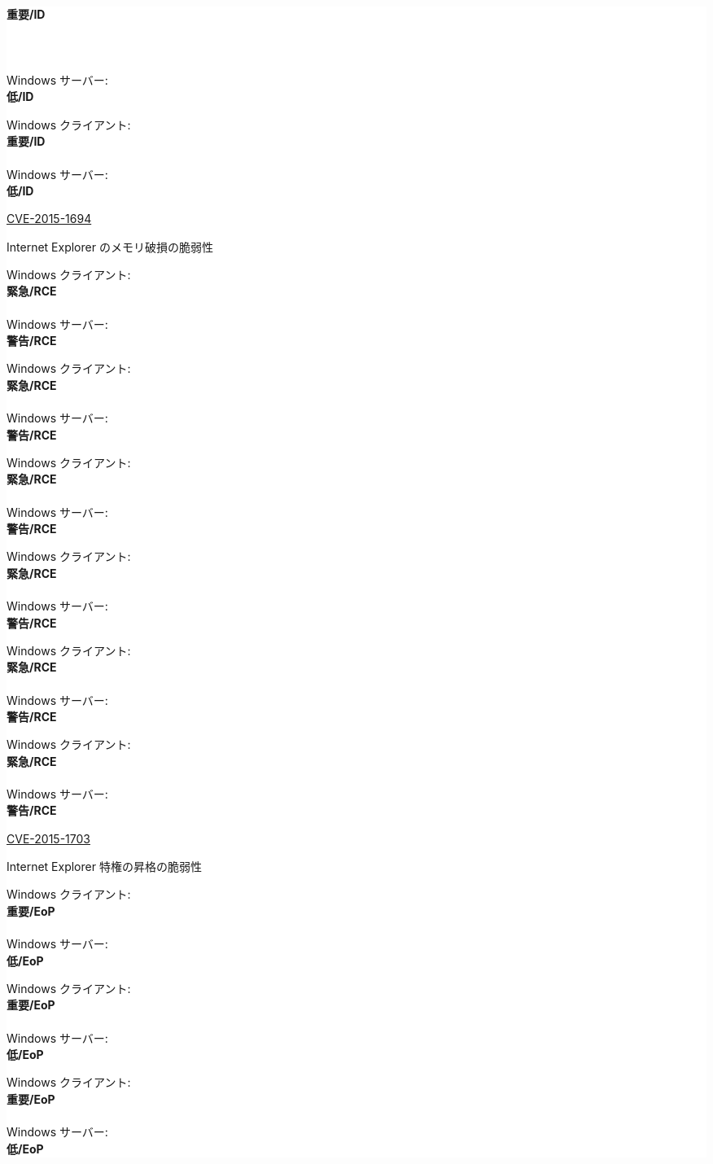 <strong>重要/ID<br />  
</strong><br />  
Windows サーバー:<br />
<strong>低/ID</strong></p></td>
<td style="border:1px solid black;"><p>Windows クライアント:<br />
<strong>重要/ID<br />  
</strong><br />  
Windows サーバー:<br />
<strong>低/ID</strong></p></td>
</tr>
<tr class="even">
<td style="border:1px solid black;"><p><a href="http://www.cve.mitre.org/cgi-bin/cvename.cgi?name=cve-2015-1694">CVE-2015-1694</a></p></td>
<td style="border:1px solid black;"><p>Internet Explorer のメモリ破損の脆弱性</p></td>
<td style="border:1px solid black;"><p>Windows クライアント:<br />
<strong>緊急/RCE<br />  
</strong><br />  
Windows サーバー:<br />
<strong>警告/RCE</strong></p></td>
<td style="border:1px solid black;"><p>Windows クライアント:<br />
<strong>緊急/RCE<br />  
</strong><br />  
Windows サーバー:<br />
<strong>警告/RCE</strong></p></td>
<td style="border:1px solid black;"><p>Windows クライアント:<br />
<strong>緊急/RCE<br />  
</strong><br />  
Windows サーバー:<br />
<strong>警告/RCE</strong></p></td>
<td style="border:1px solid black;"><p>Windows クライアント:<br />
<strong>緊急/RCE<br />  
</strong><br />  
Windows サーバー:<br />
<strong>警告/RCE</strong></p></td>
<td style="border:1px solid black;"><p>Windows クライアント:<br />
<strong>緊急/RCE<br />  
</strong><br />  
Windows サーバー:<br />
<strong>警告/RCE</strong></p></td>
<td style="border:1px solid black;"><p>Windows クライアント:<br />
<strong>緊急/RCE<br />  
</strong><br />  
Windows サーバー:<br />
<strong>警告/RCE</strong></p></td>
</tr>
<tr class="odd">
<td style="border:1px solid black;"><p><a href="http://www.cve.mitre.org/cgi-bin/cvename.cgi?name=cve-2015-1703">CVE-2015-1703</a></p></td>
<td style="border:1px solid black;"><p>Internet Explorer 特権の昇格の脆弱性</p></td>
<td style="border:1px solid black;"><p>Windows クライアント:<br />
<strong>重要/EoP<br />  
</strong><br />  
Windows サーバー:<br />
<strong>低/EoP</strong></p></td>
<td style="border:1px solid black;"><p>Windows クライアント:<br />
<strong>重要/EoP<br />  
</strong><br />  
Windows サーバー:<br />
<strong>低/EoP</strong></p></td>
<td style="border:1px solid black;"><p>Windows クライアント:<br />
<strong>重要/EoP<br />  
</strong><br />  
Windows サーバー:<br />
<strong>低/EoP</strong></p></td>